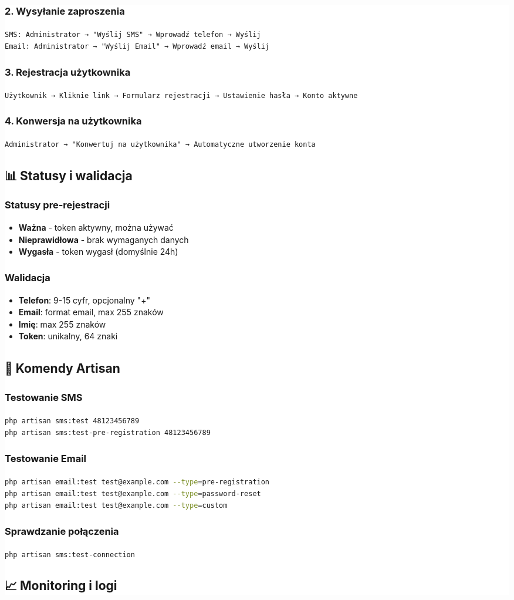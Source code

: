 ### 2. Wysyłanie zaproszenia
```
SMS: Administrator → "Wyślij SMS" → Wprowadź telefon → Wyślij
Email: Administrator → "Wyślij Email" → Wprowadź email → Wyślij
```

### 3. Rejestracja użytkownika
```
Użytkownik → Kliknie link → Formularz rejestracji → Ustawienie hasła → Konto aktywne
```

### 4. Konwersja na użytkownika
```
Administrator → "Konwertuj na użytkownika" → Automatyczne utworzenie konta
```

## 📊 Statusy i walidacja

### Statusy pre-rejestracji
- **Ważna** - token aktywny, można używać
- **Nieprawidłowa** - brak wymaganych danych
- **Wygasła** - token wygasł (domyślnie 24h)

### Walidacja
- **Telefon**: 9-15 cyfr, opcjonalny "+"
- **Email**: format email, max 255 znaków
- **Imię**: max 255 znaków
- **Token**: unikalny, 64 znaki

## 🚀 Komendy Artisan

### Testowanie SMS
```bash
php artisan sms:test 48123456789
php artisan sms:test-pre-registration 48123456789
```

### Testowanie Email
```bash
php artisan email:test test@example.com --type=pre-registration
php artisan email:test test@example.com --type=password-reset
php artisan email:test test@example.com --type=custom
```

### Sprawdzanie połączenia
```bash
php artisan sms:test-connection
```

## 📈 Monitoring i logi
